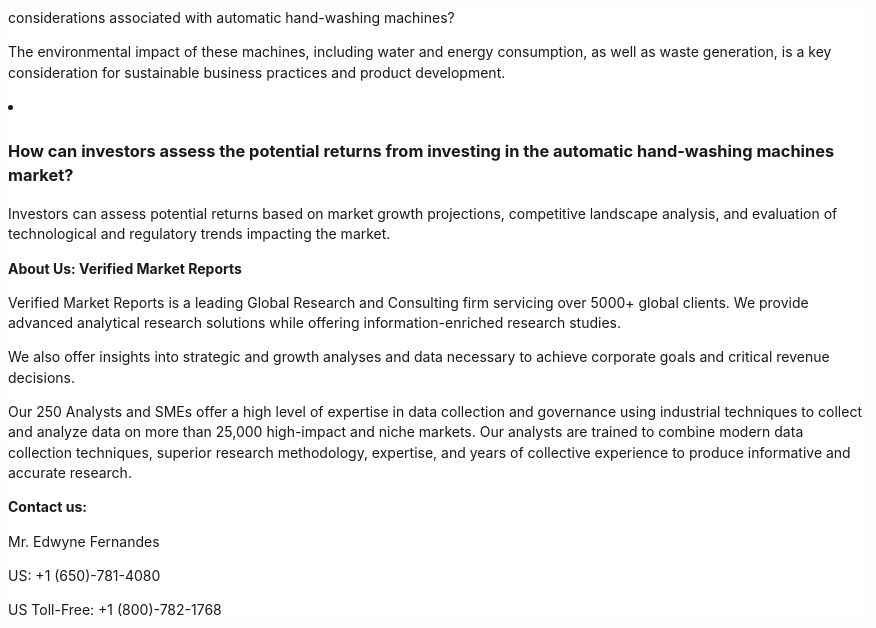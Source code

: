 considerations associated with automatic hand-washing machines?</h3> <p>The environmental impact of these machines, including water and energy consumption, as well as waste generation, is a key consideration for sustainable business practices and product development.</p> </li> <li> <h3>How can investors assess the potential returns from investing in the automatic hand-washing machines market?</h3> <p>Investors can assess potential returns based on market growth projections, competitive landscape analysis, and evaluation of technological and regulatory trends impacting the market.</p> </li></ol></body></html><p id="" class=""><strong>About Us: Verified Market Reports</strong></p><p id="" class="">Verified Market Reports is a leading Global Research and Consulting firm servicing over 5000+ global clients. We provide advanced analytical research solutions while offering information-enriched research studies.</p><p id="" class="">We also offer insights into strategic and growth analyses and data necessary to achieve corporate goals and critical revenue decisions.</p><p id="" class="">Our 250 Analysts and SMEs offer a high level of expertise in data collection and governance using industrial techniques to collect and analyze data on more than 25,000 high-impact and niche markets. Our analysts are trained to combine modern data collection techniques, superior research methodology, expertise, and years of collective experience to produce informative and accurate research.</p><p id="" class=""><strong>Contact us:</strong></p><p id="" class="">Mr. Edwyne Fernandes</p><p id="" class="">US: +1 (650)-781-4080</p><p id="" class="">US Toll-Free: +1 (800)-782-1768</p>
